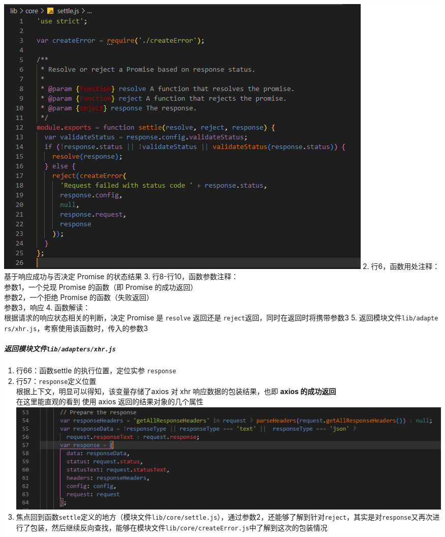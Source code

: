    ![image-20211205153630725](./assets/image-20211205153630725.png)
2. 行6，函数用处注释：基于响应成功与否决定 Promise 的状态结果
3. 行8-行10，函数参数注释：  
   参数1，一个兑现 Promise 的函数（即 Promise 的成功返回）  
   参数2，一个拒绝 Promise 的函数（失败返回）  
   参数3，响应
4. 函数解读：  
   根据请求的响应状态相关的判断，决定 Promise 是  `resolve` 返回还是 `reject`返回，同时在返回时将携带参数3
5. 返回模块文件`lib/adapters/xhr.js`，考察使用该函数时，传入的参数3

##### 返回模块文件`lib/adapters/xhr.js`

1. 行66：函数settle 的执行位置，定位实参 `response`
2. 行57：`response`定义位置  
   根据上下文，明显可以得知，该变量存储了axios 对 xhr 响应数据的包装结果，也即 **axios 的成功返回**  
   在这里能直观的看到 使用 axios 返回的结果对象的几个属性    
   ![image-20211205160352065](./assets/image-20211205160352065.png)
3. 焦点回到函数`settle`定义的地方（模块文件`lib/core/settle.js`），通过参数2，还能够了解到针对`reject`，其实是对`response`又再次进行了包装，然后继续反向查找，能够在模块文件`lib/core/createError.js`中了解到这次的包装情况
